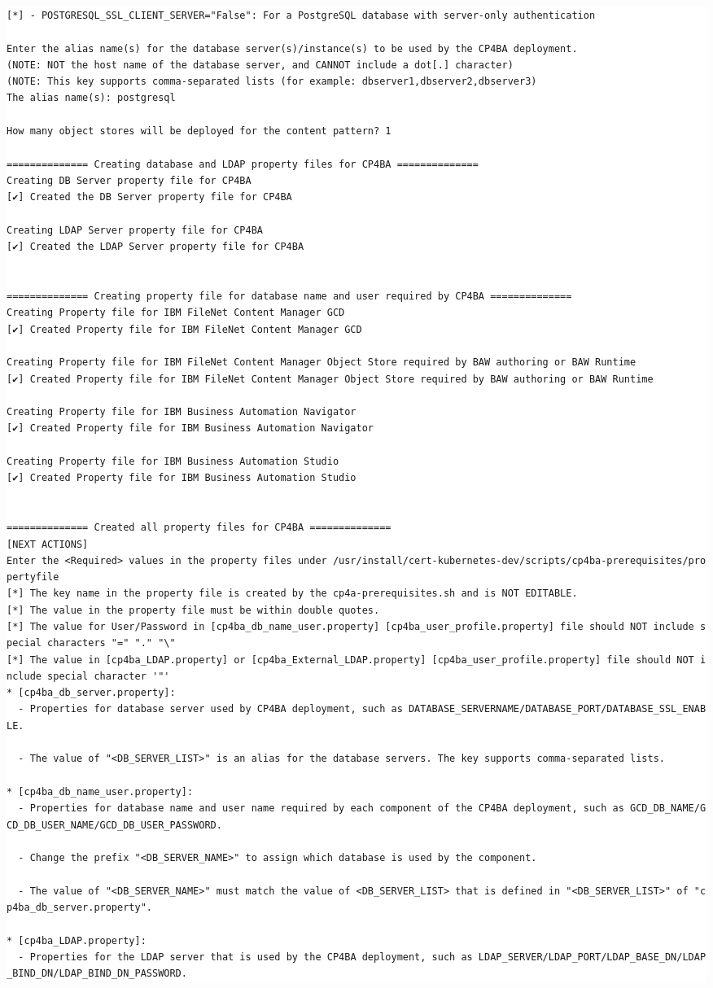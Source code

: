 ```text
[*] - POSTGRESQL_SSL_CLIENT_SERVER="False": For a PostgreSQL database with server-only authentication

Enter the alias name(s) for the database server(s)/instance(s) to be used by the CP4BA deployment.
(NOTE: NOT the host name of the database server, and CANNOT include a dot[.] character)
(NOTE: This key supports comma-separated lists (for example: dbserver1,dbserver2,dbserver3)
The alias name(s): postgresql

How many object stores will be deployed for the content pattern? 1

============== Creating database and LDAP property files for CP4BA ==============
Creating DB Server property file for CP4BA
[✔] Created the DB Server property file for CP4BA

Creating LDAP Server property file for CP4BA
[✔] Created the LDAP Server property file for CP4BA


============== Creating property file for database name and user required by CP4BA ==============
Creating Property file for IBM FileNet Content Manager GCD
[✔] Created Property file for IBM FileNet Content Manager GCD

Creating Property file for IBM FileNet Content Manager Object Store required by BAW authoring or BAW Runtime
[✔] Created Property file for IBM FileNet Content Manager Object Store required by BAW authoring or BAW Runtime

Creating Property file for IBM Business Automation Navigator
[✔] Created Property file for IBM Business Automation Navigator

Creating Property file for IBM Business Automation Studio
[✔] Created Property file for IBM Business Automation Studio


============== Created all property files for CP4BA ==============
[NEXT ACTIONS]
Enter the <Required> values in the property files under /usr/install/cert-kubernetes-dev/scripts/cp4ba-prerequisites/propertyfile
[*] The key name in the property file is created by the cp4a-prerequisites.sh and is NOT EDITABLE.
[*] The value in the property file must be within double quotes.
[*] The value for User/Password in [cp4ba_db_name_user.property] [cp4ba_user_profile.property] file should NOT include special characters "=" "." "\"
[*] The value in [cp4ba_LDAP.property] or [cp4ba_External_LDAP.property] [cp4ba_user_profile.property] file should NOT include special character '"'
* [cp4ba_db_server.property]:
  - Properties for database server used by CP4BA deployment, such as DATABASE_SERVERNAME/DATABASE_PORT/DATABASE_SSL_ENABLE.

  - The value of "<DB_SERVER_LIST>" is an alias for the database servers. The key supports comma-separated lists.

* [cp4ba_db_name_user.property]:
  - Properties for database name and user name required by each component of the CP4BA deployment, such as GCD_DB_NAME/GCD_DB_USER_NAME/GCD_DB_USER_PASSWORD.

  - Change the prefix "<DB_SERVER_NAME>" to assign which database is used by the component.

  - The value of "<DB_SERVER_NAME>" must match the value of <DB_SERVER_LIST> that is defined in "<DB_SERVER_LIST>" of "cp4ba_db_server.property".

* [cp4ba_LDAP.property]:
  - Properties for the LDAP server that is used by the CP4BA deployment, such as LDAP_SERVER/LDAP_PORT/LDAP_BASE_DN/LDAP_BIND_DN/LDAP_BIND_DN_PASSWORD.
```